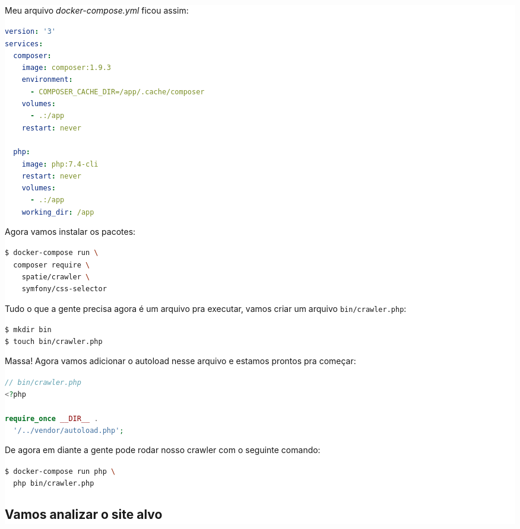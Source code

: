 Meu arquivo _docker-compose.yml_ ficou assim:

```yaml
version: '3'
services:
  composer:
    image: composer:1.9.3
    environment:
      - COMPOSER_CACHE_DIR=/app/.cache/composer
    volumes:
      - .:/app
    restart: never

  php:
    image: php:7.4-cli
    restart: never
    volumes:
      - .:/app
    working_dir: /app
```

Agora vamos instalar os pacotes:

```bash
$ docker-compose run \
  composer require \
    spatie/crawler \
    symfony/css-selector
```

Tudo o que a gente precisa agora é um arquivo pra executar, vamos criar
um arquivo `bin/crawler.php`:

```bash
$ mkdir bin
$ touch bin/crawler.php
```

Massa! Agora vamos adicionar o autoload nesse arquivo e estamos prontos pra começar:

```php
// bin/crawler.php
<?php

require_once __DIR__ . 
  '/../vendor/autoload.php';
```

De agora em diante a gente pode rodar nosso crawler com o seguinte comando:

```bash
$ docker-compose run php \
  php bin/crawler.php
```

## Vamos analizar o site alvo
